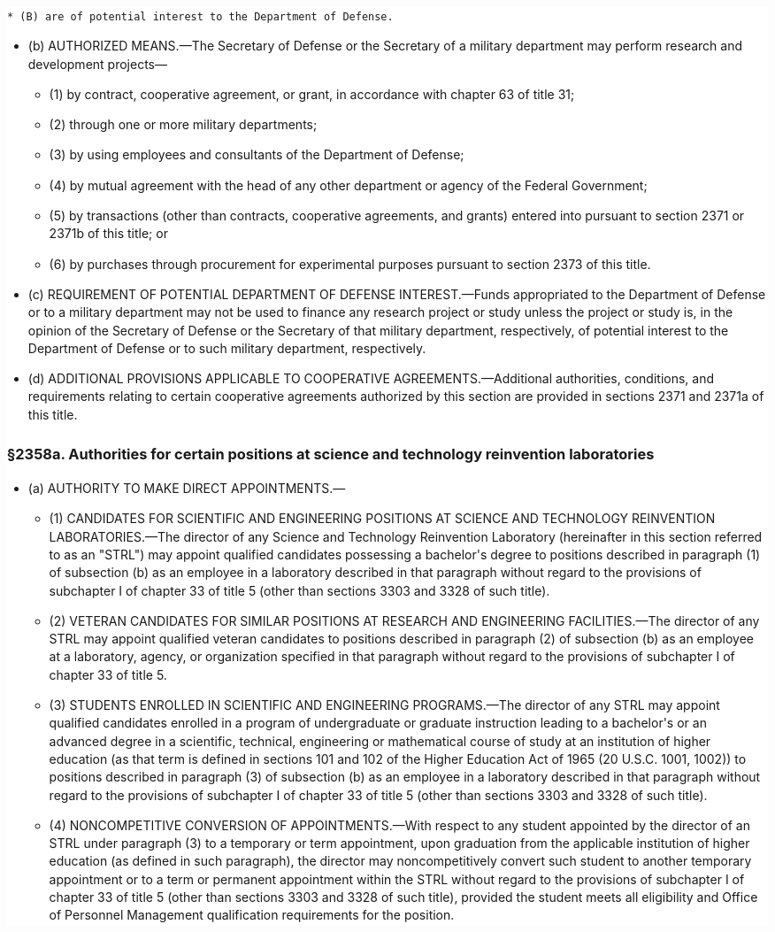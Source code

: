     * (B) are of potential interest to the Department of Defense.


* (b) AUTHORIZED MEANS.—The Secretary of Defense or the Secretary of a military department may perform research and development projects—

  * (1) by contract, cooperative agreement, or grant, in accordance with chapter 63 of title 31;

  * (2) through one or more military departments;

  * (3) by using employees and consultants of the Department of Defense;

  * (4) by mutual agreement with the head of any other department or agency of the Federal Government;

  * (5) by transactions (other than contracts, cooperative agreements, and grants) entered into pursuant to section 2371 or 2371b of this title; or

  * (6) by purchases through procurement for experimental purposes pursuant to section 2373 of this title.


* (c) REQUIREMENT OF POTENTIAL DEPARTMENT OF DEFENSE INTEREST.—Funds appropriated to the Department of Defense or to a military department may not be used to finance any research project or study unless the project or study is, in the opinion of the Secretary of Defense or the Secretary of that military department, respectively, of potential interest to the Department of Defense or to such military department, respectively.

* (d) ADDITIONAL PROVISIONS APPLICABLE TO COOPERATIVE AGREEMENTS.—Additional authorities, conditions, and requirements relating to certain cooperative agreements authorized by this section are provided in sections 2371 and 2371a of this title.

### §2358a. Authorities for certain positions at science and technology reinvention laboratories
* (a) AUTHORITY TO MAKE DIRECT APPOINTMENTS.—

  * (1) CANDIDATES FOR SCIENTIFIC AND ENGINEERING POSITIONS AT SCIENCE AND TECHNOLOGY REINVENTION LABORATORIES.—The director of any Science and Technology Reinvention Laboratory (hereinafter in this section referred to as an "STRL") may appoint qualified candidates possessing a bachelor's degree to positions described in paragraph (1) of subsection (b) as an employee in a laboratory described in that paragraph without regard to the provisions of subchapter I of chapter 33 of title 5 (other than sections 3303 and 3328 of such title).

  * (2) VETERAN CANDIDATES FOR SIMILAR POSITIONS AT RESEARCH AND ENGINEERING FACILITIES.—The director of any STRL may appoint qualified veteran candidates to positions described in paragraph (2) of subsection (b) as an employee at a laboratory, agency, or organization specified in that paragraph without regard to the provisions of subchapter I of chapter 33 of title 5.

  * (3) STUDENTS ENROLLED IN SCIENTIFIC AND ENGINEERING PROGRAMS.—The director of any STRL may appoint qualified candidates enrolled in a program of undergraduate or graduate instruction leading to a bachelor's or an advanced degree in a scientific, technical, engineering or mathematical course of study at an institution of higher education (as that term is defined in sections 101 and 102 of the Higher Education Act of 1965 (20 U.S.C. 1001, 1002)) to positions described in paragraph (3) of subsection (b) as an employee in a laboratory described in that paragraph without regard to the provisions of subchapter I of chapter 33 of title 5 (other than sections 3303 and 3328 of such title).

  * (4) NONCOMPETITIVE CONVERSION OF APPOINTMENTS.—With respect to any student appointed by the director of an STRL under paragraph (3) to a temporary or term appointment, upon graduation from the applicable institution of higher education (as defined in such paragraph), the director may noncompetitively convert such student to another temporary appointment or to a term or permanent appointment within the STRL without regard to the provisions of subchapter I of chapter 33 of title 5 (other than sections 3303 and 3328 of such title), provided the student meets all eligibility and Office of Personnel Management qualification requirements for the position.
